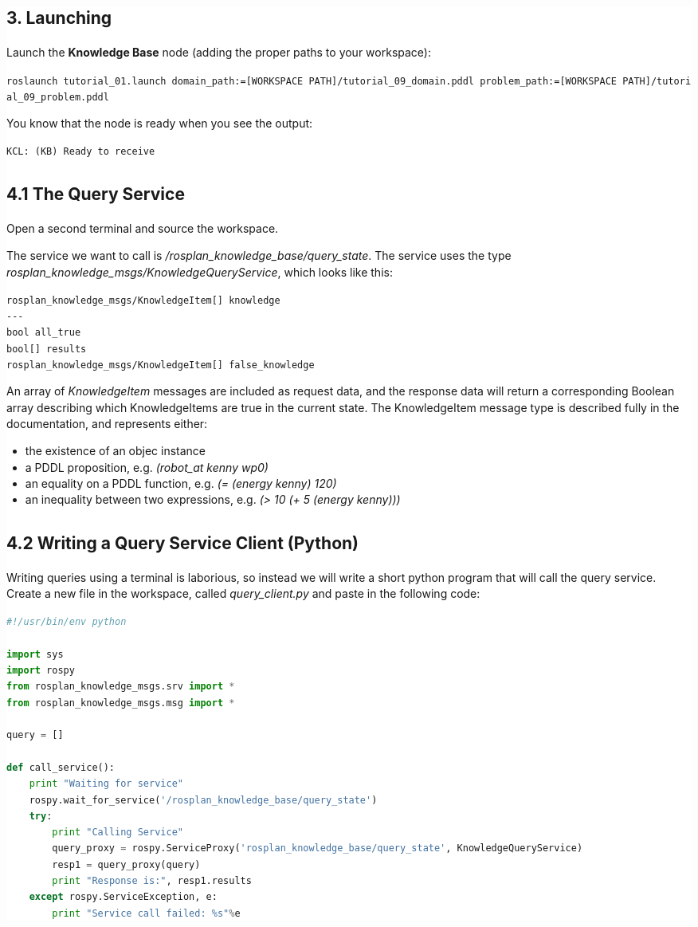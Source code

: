 ## 3. Launching

Launch the **Knowledge Base** node (adding the proper paths to your workspace):

```
roslaunch tutorial_01.launch domain_path:=[WORKSPACE PATH]/tutorial_09_domain.pddl problem_path:=[WORKSPACE PATH]/tutorial_09_problem.pddl
```

You know that the node is ready when you see the output:

```
KCL: (KB) Ready to receive
```

## 4.1 The Query Service

Open a second terminal and source the workspace.

The service we want to call is */rosplan_knowledge_base/query_state*.  The service uses the type *rosplan_knowledge_msgs/KnowledgeQueryService*, which looks like this:

```
rosplan_knowledge_msgs/KnowledgeItem[] knowledge
---
bool all_true
bool[] results
rosplan_knowledge_msgs/KnowledgeItem[] false_knowledge
```

An array of *KnowledgeItem* messages are included as request data, and the response data will return a corresponding Boolean array describing which KnowledgeItems are true in the current state. The KnowledgeItem message type is described fully in the documentation, and represents either:

- the existence of an objec instance
- a PDDL proposition, e.g. *(robot_at kenny wp0)*
- an equality on a PDDL function, e.g. *(= (energy kenny) 120)*
- an inequality between two expressions, e.g. *(> 10 (+ 5 (energy kenny)))*

## 4.2 Writing a Query Service Client (Python)

Writing queries using a terminal is laborious, so instead we will write a short python program that will call the query service. Create a new file in the workspace, called *query_client.py* and paste in the following code:

```python
#!/usr/bin/env python

import sys
import rospy
from rosplan_knowledge_msgs.srv import *
from rosplan_knowledge_msgs.msg import *

query = []

def call_service():
    print "Waiting for service"
    rospy.wait_for_service('/rosplan_knowledge_base/query_state')
    try:
        print "Calling Service"
        query_proxy = rospy.ServiceProxy('rosplan_knowledge_base/query_state', KnowledgeQueryService)
        resp1 = query_proxy(query)
        print "Response is:", resp1.results
    except rospy.ServiceException, e:
        print "Service call failed: %s"%e

```